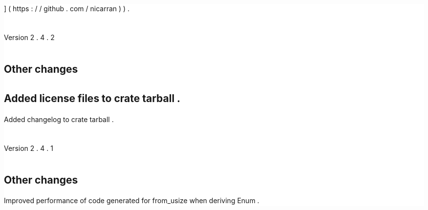 ]
(
https
:
/
/
github
.
com
/
nicarran
)
)
.
#
Version
2
.
4
.
2
#
#
Other
changes
-
Added
license
files
to
crate
tarball
.
-
Added
changelog
to
crate
tarball
.
#
Version
2
.
4
.
1
#
#
Other
changes
-
Improved
performance
of
code
generated
for
from_usize
when
deriving
Enum
.
#